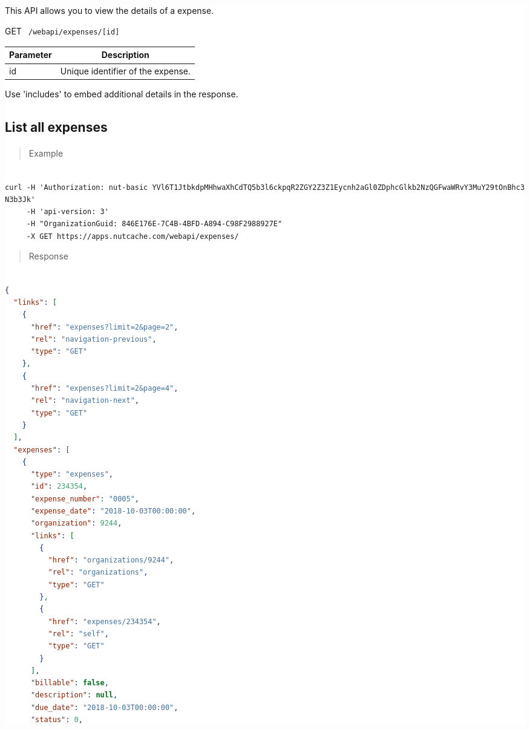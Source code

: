 This API allows you to view the details of a expense.

<span class="http-method http-get">GET</span> ` /webapi/expenses/[id]`

| Parameter | Description                       |
|-----------|-----------------------------------|
| id        | Unique identifier of the expense. |

<aside class="notice">
  Use 'includes' to embed additional details in the response.
</aside>

## List all expenses

>Example

```shell

curl -H 'Authorization: nut-basic YVl6T1JtbkdpMHhwaXhCdTQ5b3l6ckpqR2ZGY2Z3Z1Eycnh2aGl0ZDphcGlkb2NzQGFwaWRvY3MuY29tOnBhc3N3b3Jk' 
     -H 'api-version: 3' 
	 -H "OrganizationGuid: 846E176E-7C4B-4BFD-A894-C98F2988927E" 
	 -X GET https://apps.nutcache.com/webapi/expenses/

```

>Response

```json

{
  "links": [
    {
      "href": "expenses?limit=2&page=2",
      "rel": "navigation-previous",
      "type": "GET"
    },
    {
      "href": "expenses?limit=2&page=4",
      "rel": "navigation-next",
      "type": "GET"
    }
  ],
  "expenses": [
    {
      "type": "expenses",
      "id": 234354,
      "expense_number": "0005",
      "expense_date": "2018-10-03T00:00:00",
      "organization": 9244,
      "links": [
        {
          "href": "organizations/9244",
          "rel": "organizations",
          "type": "GET"
        },
        {
          "href": "expenses/234354",
          "rel": "self",
          "type": "GET"
        }
      ],
      "billable": false,
      "description": null,
      "due_date": "2018-10-03T00:00:00",
      "status": 0,
```